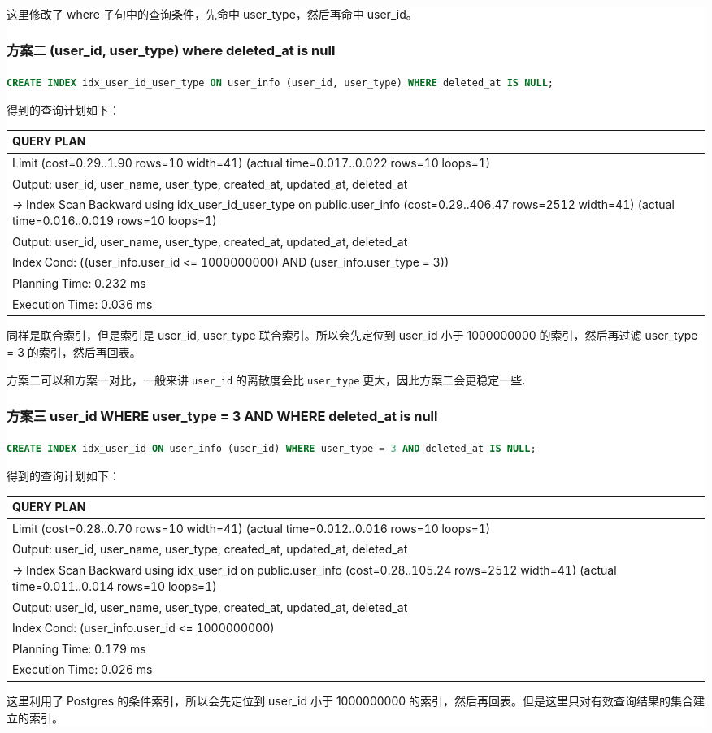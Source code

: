
这里修改了 where 子句中的查询条件，先命中 user_type，然后再命中 user_id。


### 方案二 (user_id, user_type) where deleted_at is null

```sql
CREATE INDEX idx_user_id_user_type ON user_info (user_id, user_type) WHERE deleted_at IS NULL;
```

得到的查询计划如下：

| QUERY PLAN |
| :--- |
| Limit  \(cost=0.29..1.90 rows=10 width=41\) \(actual time=0.017..0.022 rows=10 loops=1\) |
|   Output: user\_id, user\_name, user\_type, created\_at, updated\_at, deleted\_at |
|   -&gt;  Index Scan Backward using idx\_user\_id\_user\_type on public.user\_info  \(cost=0.29..406.47 rows=2512 width=41\) \(actual time=0.016..0.019 rows=10 loops=1\) |
|         Output: user\_id, user\_name, user\_type, created\_at, updated\_at, deleted\_at |
|         Index Cond: \(\(user\_info.user\_id &lt;= 1000000000\) AND \(user\_info.user\_type = 3\)\) |
| Planning Time: 0.232 ms |
| Execution Time: 0.036 ms |

同样是联合索引，但是索引是 user_id, user_type 联合索引。所以会先定位到 user_id 小于 1000000000 的索引，然后再过滤 user_type = 3 的索引，然后再回表。

方案二可以和方案一对比，一般来讲 `user_id` 的离散度会比 `user_type` 更大，因此方案二会更稳定一些.

### 方案三 user_id WHERE user_type = 3 AND WHERE deleted_at is null

```sql
CREATE INDEX idx_user_id ON user_info (user_id) WHERE user_type = 3 AND deleted_at IS NULL;
```

得到的查询计划如下：

| QUERY PLAN |
| :--- |
| Limit  \(cost=0.28..0.70 rows=10 width=41\) \(actual time=0.012..0.016 rows=10 loops=1\) |
|   Output: user\_id, user\_name, user\_type, created\_at, updated\_at, deleted\_at |
|   -&gt;  Index Scan Backward using idx\_user\_id on public.user\_info  \(cost=0.28..105.24 rows=2512 width=41\) \(actual time=0.011..0.014 rows=10 loops=1\) |
|         Output: user\_id, user\_name, user\_type, created\_at, updated\_at, deleted\_at |
|         Index Cond: \(user\_info.user\_id &lt;= 1000000000\) |
| Planning Time: 0.179 ms |
| Execution Time: 0.026 ms |

这里利用了 Postgres 的条件索引，所以会先定位到 user_id 小于 1000000000 的索引，然后再回表。但是这里只对有效查询结果的集合建立的索引。

